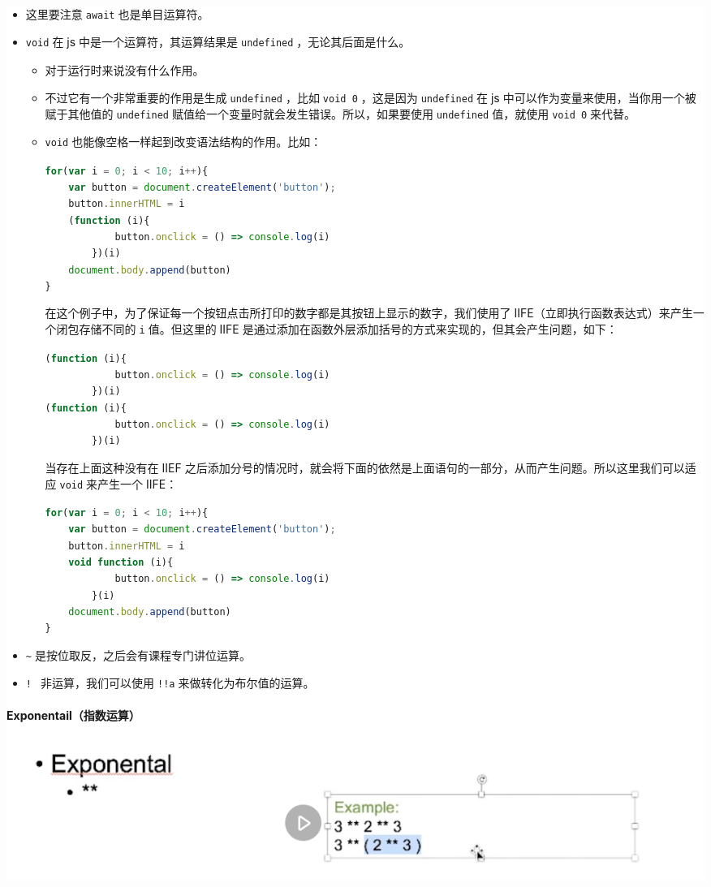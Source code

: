 - 这里要注意 `await` 也是单目运算符。

- `void` 在 js 中是一个运算符，其运算结果是 `undefined` ，无论其后面是什么。

  - 对于运行时来说没有什么作用。

  - 不过它有一个非常重要的作用是生成 `undefined` ，比如 `void 0` ，这是因为 `undefined` 在 js 中可以作为变量来使用，当你用一个被赋于其他值的 `undefined` 赋值给一个变量时就会发生错误。所以，如果要使用 `undefined` 值，就使用 `void 0` 来代替。

  - `void` 也能像空格一样起到改变语法结构的作用。比如：

    ```js
    for(var i = 0; i < 10; i++){
        var button = document.createElement('button');
        button.innerHTML = i
        (function (i){
    			button.onclick = () => console.log(i)
    		})(i)
        document.body.append(button)
    }
    ```

    在这个例子中，为了保证每一个按钮点击所打印的数字都是其按钮上显示的数字，我们使用了 IIFE（立即执行函数表达式）来产生一个闭包存储不同的 `i` 值。但这里的 IIFE 是通过添加在函数外层添加括号的方式来实现的，但其会产生问题，如下：

    ```js
    (function (i){
    			button.onclick = () => console.log(i)
    		})(i)
    (function (i){
    			button.onclick = () => console.log(i)
    		})(i)
    ```

    当存在上面这种没有在 IIEF 之后添加分号的情况时，就会将下面的依然是上面语句的一部分，从而产生问题。所以这里我们可以适应 `void` 来产生一个 IIFE：

    ```js
    for(var i = 0; i < 10; i++){
        var button = document.createElement('button');
        button.innerHTML = i
        void function (i){
    			button.onclick = () => console.log(i)
    		}(i)
        document.body.append(button)
    }
    ```

- `~` 是按位取反，之后会有课程专门讲位运算。

- `! ` 非运算，我们可以使用 `!!a` 来做转化为布尔值的运算。



#### Exponentail（指数运算）

![image-20200427210148206](assets/image-20200427210148206.png)
